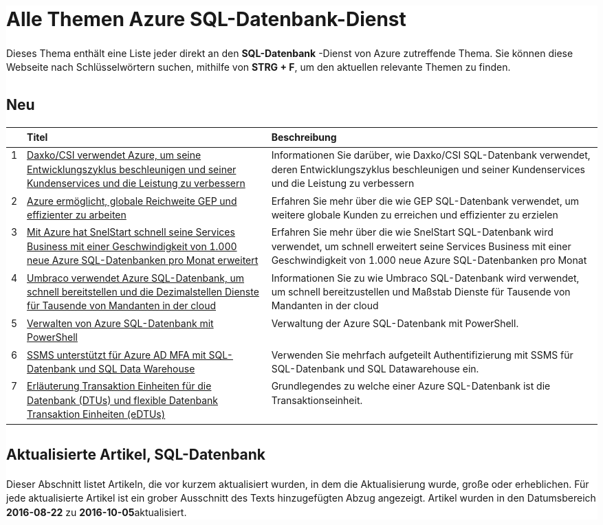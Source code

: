 <properties
    pageTitle="Alle Themen für SQL-Datenbank-Dienst | Microsoft Azure"
    description="Tabelle aller Themen für den Dienst Azure benannte SQL-Datenbank, die auf http://azure.microsoft.com/documentation/articles/, Titel und Beschreibung vorhanden sind."
    services="sql-database"
    documentationCenter=""
    authors="MightyPen"
    manager="jhubbard"
    editor="MightyPen"/>

<tags
    ms.service="sql-database"
    ms.workload="sql-database"
    ms.tgt_pltfrm="na"
    ms.devlang="na"
    ms.topic="article"
    ms.date="10/05/2016"
    ms.author="genemi"/>


# <a name="all-topics-for-azure-sql-database-service"></a>Alle Themen Azure SQL-Datenbank-Dienst

Dieses Thema enthält eine Liste jeder direkt an den **SQL-Datenbank** -Dienst von Azure zutreffende Thema. Sie können diese Webseite nach Schlüsselwörtern suchen, mithilfe von **STRG + F**, um den aktuellen relevante Themen zu finden.




## <a name="new"></a>Neu

| &nbsp; | Titel | Beschreibung |
| --: | :-- | :-- |
| 1 | [Daxko/CSI verwendet Azure, um seine Entwicklungszyklus beschleunigen und seiner Kundenservices und die Leistung zu verbessern](sql-database-implementation-daxko.md) | Informationen Sie darüber, wie Daxko/CSI SQL-Datenbank verwendet, deren Entwicklungszyklus beschleunigen und seiner Kundenservices und die Leistung zu verbessern |
| 2 | [Azure ermöglicht, globale Reichweite GEP und effizienter zu arbeiten](sql-database-implementation-gep.md) | Erfahren Sie mehr über die wie GEP SQL-Datenbank verwendet, um weitere globale Kunden zu erreichen und effizienter zu erzielen |
| 3 | [Mit Azure hat SnelStart schnell seine Services Business mit einer Geschwindigkeit von 1.000 neue Azure SQL-Datenbanken pro Monat erweitert](sql-database-implementation-snelstart.md) | Erfahren Sie mehr über die wie SnelStart SQL-Datenbank wird verwendet, um schnell erweitert seine Services Business mit einer Geschwindigkeit von 1.000 neue Azure SQL-Datenbanken pro Monat |
| 4 | [Umbraco verwendet Azure SQL-Datenbank, um schnell bereitstellen und die Dezimalstellen Dienste für Tausende von Mandanten in der cloud](sql-database-implementation-umbraco.md) | Informationen Sie zu wie Umbraco SQL-Datenbank wird verwendet, um schnell bereitzustellen und Maßstab Dienste für Tausende von Mandanten in der cloud |
| 5 | [Verwalten von Azure SQL-Datenbank mit PowerShell](sql-database-manage-powershell.md) | Verwaltung der Azure SQL-Datenbank mit PowerShell. |
| 6 | [SSMS unterstützt für Azure AD MFA mit SQL-Datenbank und SQL Data Warehouse](sql-database-ssms-mfa-authentication.md) | Verwenden Sie mehrfach aufgeteilt Authentifizierung mit SSMS für SQL-Datenbank und SQL Datawarehouse ein. |
| 7 | [Erläuterung Transaktion Einheiten für die Datenbank (DTUs) und flexible Datenbank Transaktion Einheiten (eDTUs)](sql-database-what-is-a-dtu.md) | Grundlegendes zu welche einer Azure SQL-Datenbank ist die Transaktionseinheit. |


## <a name="updated-articles-sql-database"></a>Aktualisierte Artikel, SQL-Datenbank

Dieser Abschnitt listet Artikeln, die vor kurzem aktualisiert wurden, in dem die Aktualisierung wurde, große oder erheblichen. Für jede aktualisierte Artikel ist ein grober Ausschnitt des Texts hinzugefügten Abzug angezeigt. Artikel wurden in den Datumsbereich **2016-08-22** zu **2016-10-05**aktualisiert.
